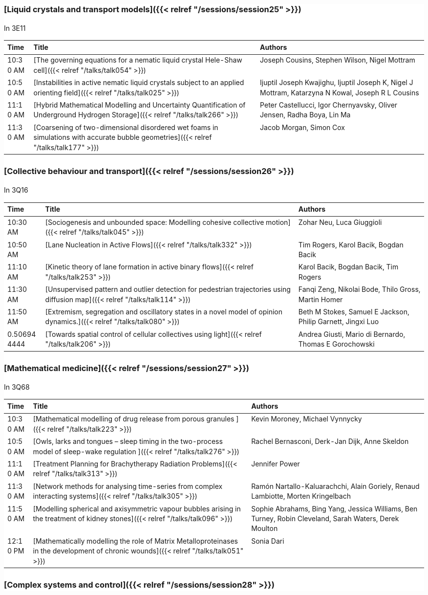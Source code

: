 ### [Liquid crystals and transport models]({{< relref "/sessions/session25" >}})

In 3E11

| Time | Title | Authors |
|:-----|:------|:--------|
| 10:30 AM | [The governing equations for a nematic liquid crystal Hele-Shaw cell]({{< relref "/talks/talk054" >}}) | Joseph Cousins, Stephen Wilson, Nigel Mottram |
| 10:50 AM | [Instabilities in active nematic liquid crystals subject to an applied orienting field]({{< relref "/talks/talk025" >}}) | Ijuptil Joseph Kwajighu, Ijuptil Joseph K, Nigel J Mottram, Katarzyna N Kowal, Joseph R L Cousins |
| 11:10 AM | [Hybrid Mathematical Modelling and Uncertainty Quantification of Underground Hydrogen Storage]({{< relref "/talks/talk266" >}}) | Peter Castellucci, Igor Chernyavsky, Oliver Jensen, Radha Boya, Lin Ma |
| 11:30 AM | [Coarsening of two-dimensional disordered wet foams in simulations with accurate bubble geometries]({{< relref "/talks/talk177" >}}) | Jacob Morgan, Simon Cox |

### [Collective behaviour and transport]({{< relref "/sessions/session26" >}})

In 3Q16

| Time | Title | Authors |
|:-----|:------|:--------|
| 10:30 AM | [Sociogenesis and unbounded space: Modelling cohesive collective motion]({{< relref "/talks/talk045" >}}) | Zohar Neu, Luca Giuggioli |
| 10:50 AM | [Lane Nucleation in Active Flows]({{< relref "/talks/talk332" >}}) | Tim Rogers, Karol Bacik, Bogdan Bacik |
| 11:10 AM | [Kinetic theory of lane formation in active binary flows]({{< relref "/talks/talk253" >}}) | Karol Bacik, Bogdan Bacik, Tim Rogers |
| 11:30 AM | [Unsupervised pattern and outlier detection for pedestrian trajectories using diffusion map]({{< relref "/talks/talk114" >}}) | Fanqi Zeng, Nikolai Bode, Thilo Gross, Martin Homer |
| 11:50 AM | [Extremism, segregation and oscillatory states in a novel model of opinion dynamics.]({{< relref "/talks/talk080" >}}) | Beth M Stokes, Samuel E Jackson, Philip Garnett, Jingxi Luo |
| 0.506944444 | [Towards spatial control of cellular collectives using light]({{< relref "/talks/talk206" >}}) | Andrea Giusti, Mario di Bernardo, Thomas E Gorochowski |

### [Mathematical medicine]({{< relref "/sessions/session27" >}})

In 3Q68

| Time | Title | Authors |
|:-----|:------|:--------|
| 10:30 AM | [Mathematical modelling of drug release from porous granules ]({{< relref "/talks/talk223" >}}) | Kevin Moroney, Michael Vynnycky |
| 10:50 AM | [Owls, larks and tongues – sleep timing in the two-process model of sleep-wake regulation ]({{< relref "/talks/talk276" >}}) | Rachel Bernasconi, Derk-Jan Dijk, Anne Skeldon |
| 11:10 AM | [Treatment Planning for Brachytherapy Radiation Problems]({{< relref "/talks/talk313" >}}) | Jennifer Power |
| 11:30 AM | [Network methods for analysing time-series from complex interacting systems]({{< relref "/talks/talk305" >}}) | Ramón Nartallo-Kaluarachchi, Alain Goriely, Renaud Lambiotte, Morten Kringelbach |
| 11:50 AM | [Modelling spherical and axisymmetric vapour bubbles arising in the treatment of kidney stones]({{< relref "/talks/talk096" >}}) | Sophie Abrahams, Bing Yang, Jessica Williams, Ben Turney, Robin Cleveland, Sarah Waters, Derek Moulton |
| 12:10 PM | [Mathematically modelling the role of Matrix Metalloproteinases in the development of chronic wounds]({{< relref "/talks/talk051" >}}) | Sonia Dari |

### [Complex systems and control]({{< relref "/sessions/session28" >}})

